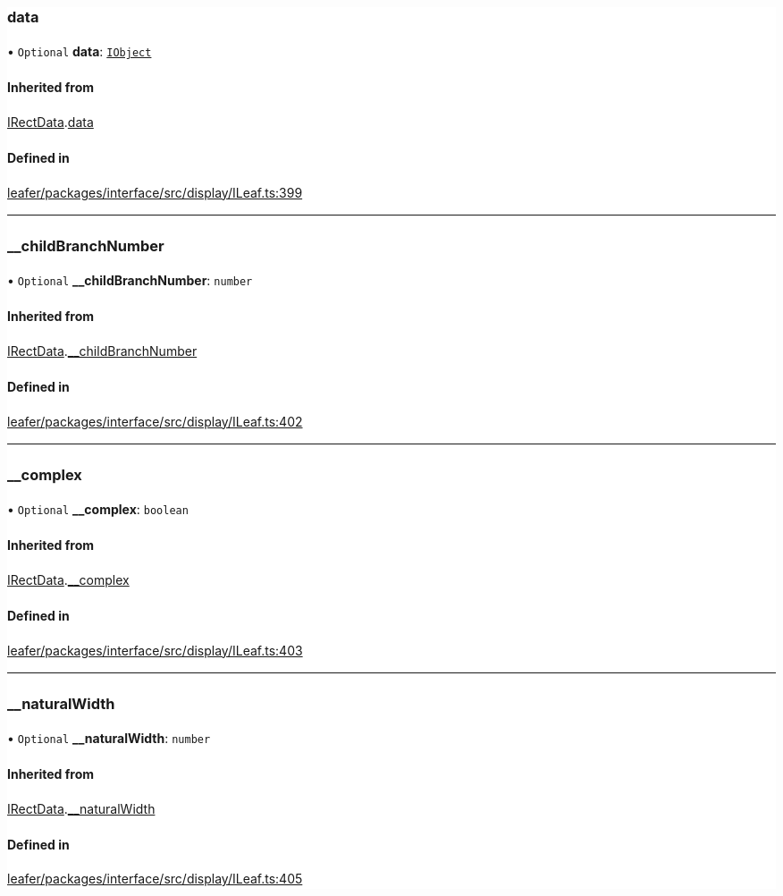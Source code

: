 ### data

• `Optional` **data**: [`IObject`](IObject.md)

#### Inherited from

[IRectData](IRectData.md).[data](IRectData.md#data)

#### Defined in

[leafer/packages/interface/src/display/ILeaf.ts:399](https://github.com/leaferjs/leafer/blob/a596007/packages/interface/src/display/ILeaf.ts#L399)

___

### \_\_childBranchNumber

• `Optional` **\_\_childBranchNumber**: `number`

#### Inherited from

[IRectData](IRectData.md).[__childBranchNumber](IRectData.md#__childbranchnumber)

#### Defined in

[leafer/packages/interface/src/display/ILeaf.ts:402](https://github.com/leaferjs/leafer/blob/a596007/packages/interface/src/display/ILeaf.ts#L402)

___

### \_\_complex

• `Optional` **\_\_complex**: `boolean`

#### Inherited from

[IRectData](IRectData.md).[__complex](IRectData.md#__complex)

#### Defined in

[leafer/packages/interface/src/display/ILeaf.ts:403](https://github.com/leaferjs/leafer/blob/a596007/packages/interface/src/display/ILeaf.ts#L403)

___

### \_\_naturalWidth

• `Optional` **\_\_naturalWidth**: `number`

#### Inherited from

[IRectData](IRectData.md).[__naturalWidth](IRectData.md#__naturalwidth)

#### Defined in

[leafer/packages/interface/src/display/ILeaf.ts:405](https://github.com/leaferjs/leafer/blob/a596007/packages/interface/src/display/ILeaf.ts#L405)
